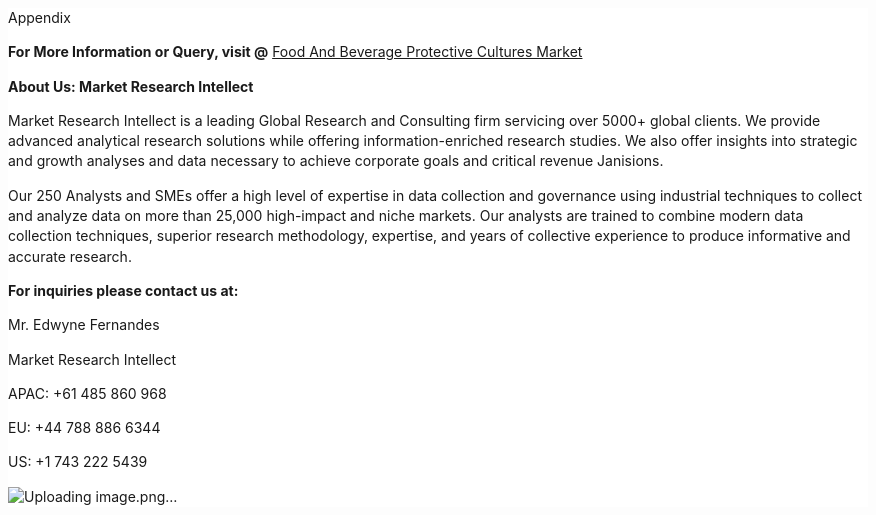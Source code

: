 Appendix</span></em></p><p><span class="font-[700]"><strong>For More Information or Query, visit&nbsp;@</strong>&nbsp;</span><span class="font-[700]"><a href="https://www.marketresearchintellect.com/product/global-food-and-beverage-protective-cultures-market/?utm_source=Linkedin&utm_medium828" target="_blank" data-tracking-control-name="article-ssr-frontend-pulse_little-text-block" data-tracking-will-navigate="" data-test-link="">Food And Beverage Protective Cultures Market</a></span></p><p><strong><span class="font-[700]">About Us: Market Research Intellect</span></strong></p><p><span class="">Market Research Intellect is a leading Global Research and Consulting firm servicing over 5000+ global clients. We provide advanced analytical research solutions while offering information-enriched research studies.&nbsp;</span>We also offer insights into strategic and growth analyses and data necessary to achieve corporate goals and critical revenue Janisions.</p><p><span class="">Our 250 Analysts and SMEs offer a high level of expertise in data collection and governance using industrial techniques to collect and analyze data on more than 25,000 high-impact and niche markets. Our analysts are trained to combine modern data collection techniques, superior research methodology, expertise, and years of collective experience to produce informative and accurate research.</span></p><p><strong>For inquiries please contact us at:</strong></p><p>Mr. Edwyne Fernandes</p><p>Market Research Intellect</p><p>APAC: +61 485 860 968</p><p>EU: +44 788 886 6344</p><p>US: +1 743 222 5439</p>
![Uploading image.png…]()
